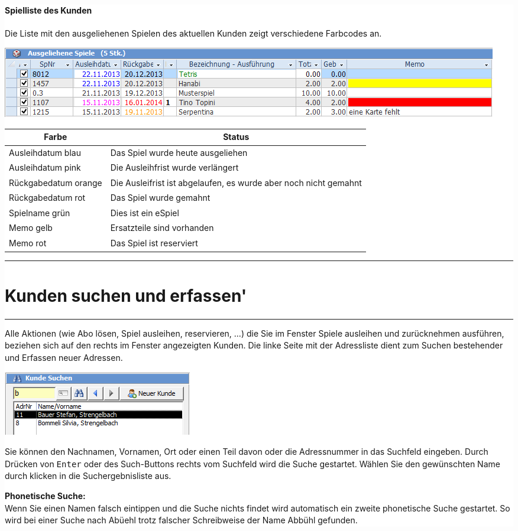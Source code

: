 #### Spielliste des Kunden

Die Liste mit den ausgeliehenen Spielen des aktuellen Kunden zeigt verschiedene Farbcodes an.

![spielliste-kunde](../../pages/images/spielliste-kunde.png)


| **Farbe** |  **Status** |
| --- |---				  |
| Ausleihdatum blau |  Das Spiel wurde heute ausgeliehen |  
| Ausleihdatum pink |  Die Ausleihfrist wurde verlängert |  
| Rückgabedatum orange |  Die Ausleifrist ist abgelaufen, es wurde aber noch nicht gemahnt |  
| Rückgabedatum rot |  Das Spiel wurde gemahnt |  
| Spielname grün |  Dies ist ein eSpiel |  
| Memo gelb |  Ersatzteile sind vorhanden |  
| Memo rot |  Das Spiel ist reserviert | 

---
# Kunden suchen und erfassen'




---

Alle Aktionen (wie Abo lösen, Spiel ausleihen, reservieren, ...) die Sie im Fenster Spiele ausleihen und zurücknehmen ausführen, beziehen sich auf den rechts im Fenster angezeigten Kunden. Die linke Seite mit der Adressliste dient zum Suchen bestehender und Erfassen neuer Adressen.

![kunden-erfassen ](../../pages/images/kunden-erfassen.png)

Sie können den Nachnamen, Vornamen, Ort oder einen Teil davon oder die Adressnummer in das Suchfeld eingeben. Durch Drücken von <kbd>Enter</kbd> oder des Such-Buttons rechts vom Suchfeld wird die Suche gestartet. Wählen Sie den gewünschten Name durch klicken in die Suchergebnisliste aus.

**Phonetische Suche:**  
Wenn Sie einen Namen falsch eintippen und die Suche nichts findet wird automatisch ein zweite phonetische Suche gestartet. So wird bei einer Suche nach Abüehl trotz falscher Schreibweise der Name Abbühl gefunden.
